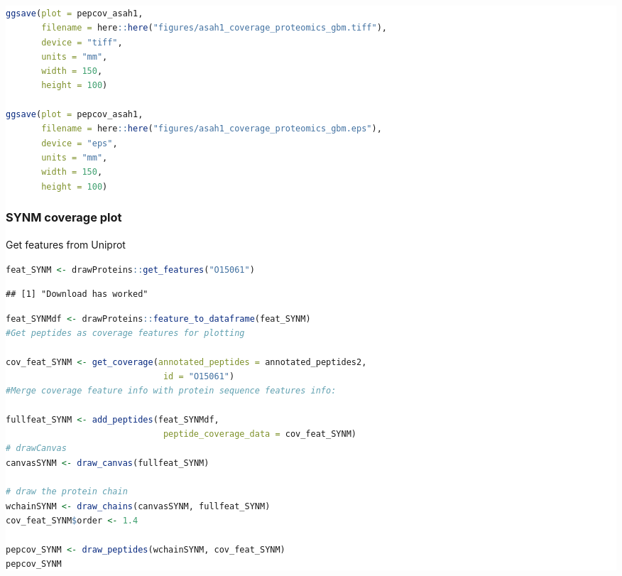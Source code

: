 ``` r
ggsave(plot = pepcov_asah1, 
       filename = here::here("figures/asah1_coverage_proteomics_gbm.tiff"), 
       device = "tiff",
       units = "mm",
       width = 150,
       height = 100)

ggsave(plot = pepcov_asah1, 
       filename = here::here("figures/asah1_coverage_proteomics_gbm.eps"), 
       device = "eps",
       units = "mm",
       width = 150,
       height = 100)
```

### SYNM coverage plot

Get features from Uniprot

``` r
feat_SYNM <- drawProteins::get_features("O15061")
```

    ## [1] "Download has worked"

``` r
feat_SYNMdf <- drawProteins::feature_to_dataframe(feat_SYNM)
#Get peptides as coverage features for plotting

cov_feat_SYNM <- get_coverage(annotated_peptides = annotated_peptides2, 
                               id = "O15061")
#Merge coverage feature info with protein sequence features info:

fullfeat_SYNM <- add_peptides(feat_SYNMdf,
                               peptide_coverage_data = cov_feat_SYNM)
# drawCanvas
canvasSYNM <- draw_canvas(fullfeat_SYNM)

# draw the protein chain
wchainSYNM <- draw_chains(canvasSYNM, fullfeat_SYNM)
cov_feat_SYNM$order <- 1.4

pepcov_SYNM <- draw_peptides(wchainSYNM, cov_feat_SYNM)
pepcov_SYNM
```
